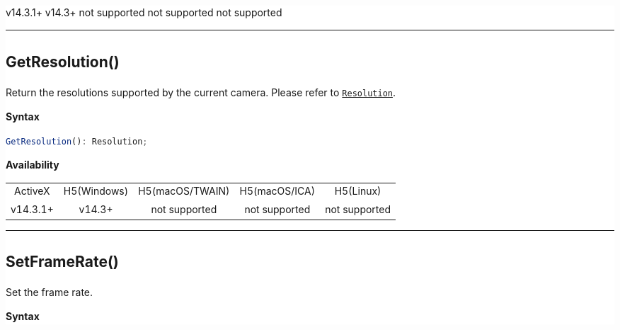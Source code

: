 <tr>
<td align="center">v14.3.1+ </td>
<td align="center">v14.3+ </td>
<td align="center">not supported </td>
<td align="center">not supported </td>
<td align="center">not supported </td>
</tr>

</table>
</div>

---

## GetResolution()

Return the resolutions supported by the current camera. Please refer to [`Resolution`]({{site.info}}/api/interfaces.html#resolution).

**Syntax**

```typescript
GetResolution(): Resolution;
```

**Availability**

<div class="availability">
<table>

<tr>
<td align="center">ActiveX</td>
<td align="center">H5(Windows)</td>
<td align="center">H5(macOS/TWAIN)</td>
<td align="center">H5(macOS/ICA)</td>
<td align="center">H5(Linux)</td>
</tr>

<tr>
<td align="center">v14.3.1+ </td>
<td align="center">v14.3+ </td>
<td align="center">not supported </td>
<td align="center">not supported </td>
<td align="center">not supported </td>
</tr>

</table>
</div>

---

## SetFrameRate()

Set the frame rate.

**Syntax**
